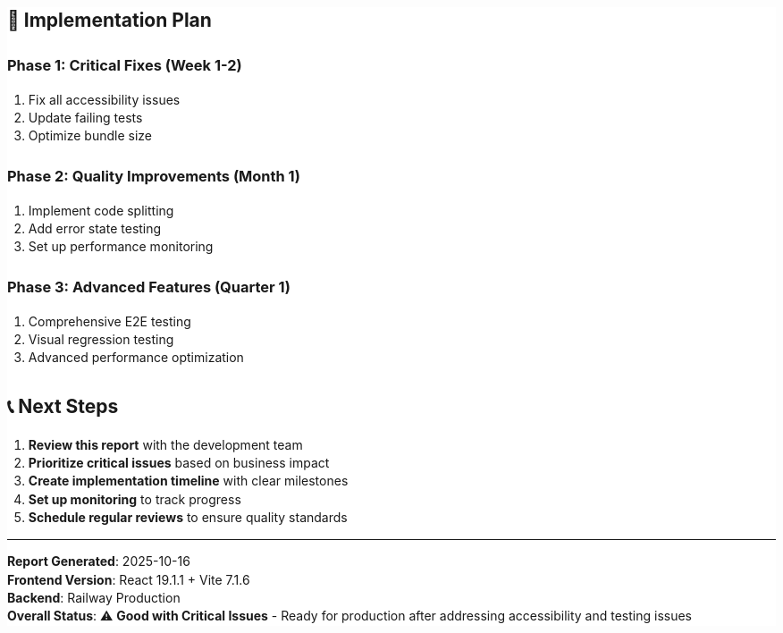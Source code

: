 ## 🔧 Implementation Plan

### **Phase 1: Critical Fixes (Week 1-2)**
1. Fix all accessibility issues
2. Update failing tests
3. Optimize bundle size

### **Phase 2: Quality Improvements (Month 1)**
1. Implement code splitting
2. Add error state testing
3. Set up performance monitoring

### **Phase 3: Advanced Features (Quarter 1)**
1. Comprehensive E2E testing
2. Visual regression testing
3. Advanced performance optimization

## 📞 Next Steps

1. **Review this report** with the development team
2. **Prioritize critical issues** based on business impact
3. **Create implementation timeline** with clear milestones
4. **Set up monitoring** to track progress
5. **Schedule regular reviews** to ensure quality standards

---

**Report Generated**: 2025-10-16  
**Frontend Version**: React 19.1.1 + Vite 7.1.6  
**Backend**: Railway Production  
**Overall Status**: ⚠️ **Good with Critical Issues** - Ready for production after addressing accessibility and testing issues
